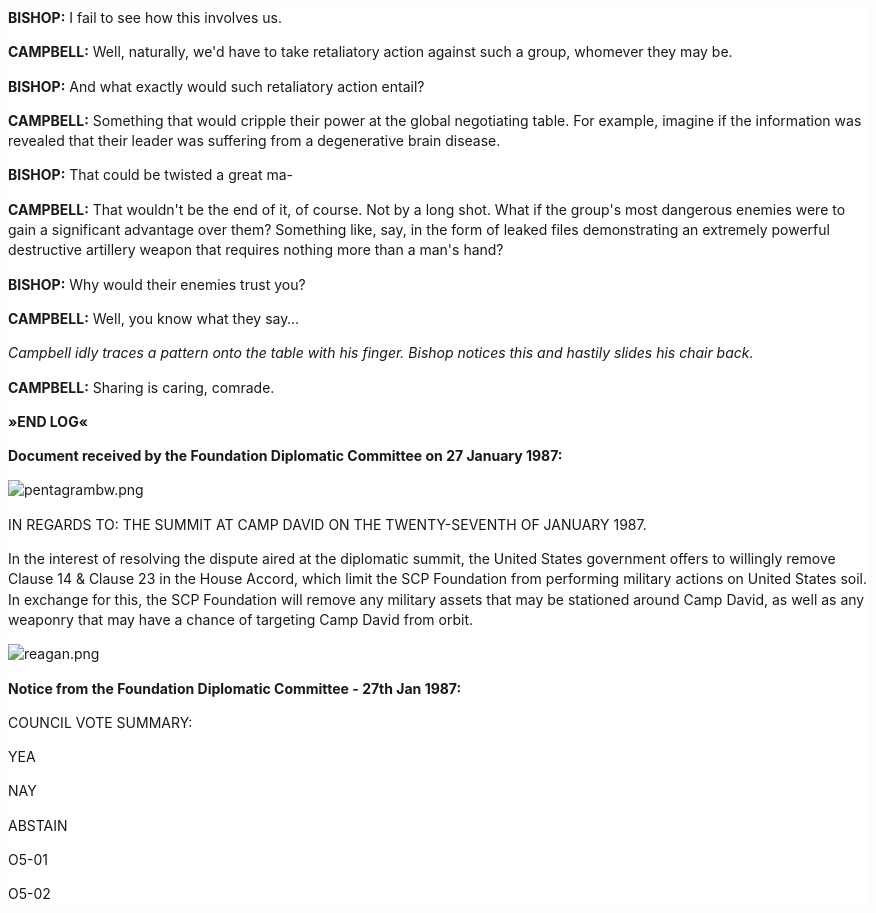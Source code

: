 **BISHOP:** I fail to see how this involves us.

**CAMPBELL:** Well, naturally, we'd have to take retaliatory action against such a group, whomever they may be.

**BISHOP:** And what exactly would such retaliatory action entail?

**CAMPBELL:** Something that would cripple their power at the global negotiating table. For example, imagine if the information was revealed that their leader was suffering from a degenerative brain disease.

**BISHOP:** That could be twisted a great ma-

**CAMPBELL:** That wouldn't be the end of it, of course. Not by a long shot. What if the group's most dangerous enemies were to gain a significant advantage over them? Something like, say, in the form of leaked files demonstrating an extremely powerful destructive artillery weapon that requires nothing more than a man's hand?

**BISHOP:** Why would their enemies trust you?

**CAMPBELL:** Well, you know what they say…

_Campbell idly traces a pattern onto the table with his finger. Bishop notices this and hastily slides his chair back._

**CAMPBELL:** Sharing is caring, comrade.

**»END LOG«**

**Document received by the Foundation Diplomatic Committee on 27 January 1987:**

![pentagrambw.png](http://scp-wiki.wdfiles.com/local--files/scp-4776/pentagrambw.png)

  
  
  
  
  
  
IN REGARDS TO: THE SUMMIT AT CAMP DAVID ON THE TWENTY-SEVENTH OF JANUARY 1987.

In the interest of resolving the dispute aired at the diplomatic summit, the United States government offers to willingly remove Clause 14 & Clause 23 in the House Accord, which limit the SCP Foundation from performing military actions on United States soil. In exchange for this, the SCP Foundation will remove any military assets that may be stationed around Camp David, as well as any weaponry that may have a chance of targeting Camp David from orbit.

![reagan.png](http://scp-wiki.wdfiles.com/local--files/scp-4776/reagan.png)

**Notice from the Foundation Diplomatic Committee - 27th Jan 1987:**

COUNCIL VOTE SUMMARY:

YEA

NAY

ABSTAIN

O5-01

O5-02
